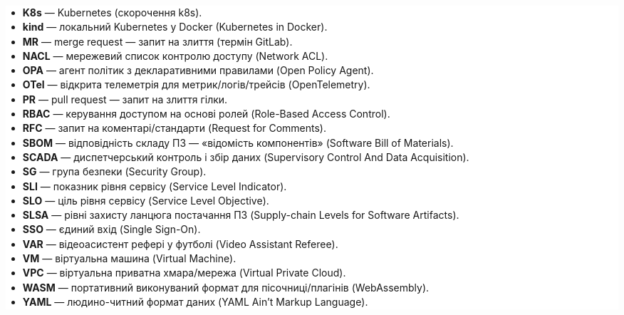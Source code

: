 - **K8s** — Kubernetes (скорочення k8s).
- **kind** — локальний Kubernetes у Docker (Kubernetes in Docker).
- **MR** — merge request — запит на злиття (термін GitLab).
- **NACL** — мережевий список контролю доступу (Network ACL).
- **OPA** — агент політик з декларативними правилами (Open Policy Agent).
- **OTel** — відкрита телеметрія для метрик/логів/трейсів (OpenTelemetry).
- **PR** — pull request — запит на злиття гілки.
- **RBAC** — керування доступом на основі ролей (Role-Based Access Control).
- **RFC** — запит на коментарі/стандарти (Request for Comments).
- **SBOM** — відповідність складу ПЗ — «відомість компонентів» (Software Bill of Materials).
- **SCADA** — диспетчерський контроль і збір даних (Supervisory Control And Data Acquisition).
- **SG** — група безпеки (Security Group).
- **SLI** — показник рівня сервісу (Service Level Indicator).
- **SLO** — ціль рівня сервісу (Service Level Objective).
- **SLSA** — рівні захисту ланцюга постачання ПЗ (Supply-chain Levels for Software Artifacts).
- **SSO** — єдиний вхід (Single Sign-On).
- **VAR** — відеоасистент рефері у футболі (Video Assistant Referee).
- **VM** — віртуальна машина (Virtual Machine).
- **VPC** — віртуальна приватна хмара/мережа (Virtual Private Cloud).
- **WASM** — портативний виконуваний формат для пісочниці/плагінів (WebAssembly).
- **YAML** — людино-читний формат даних (YAML Ain’t Markup Language).

